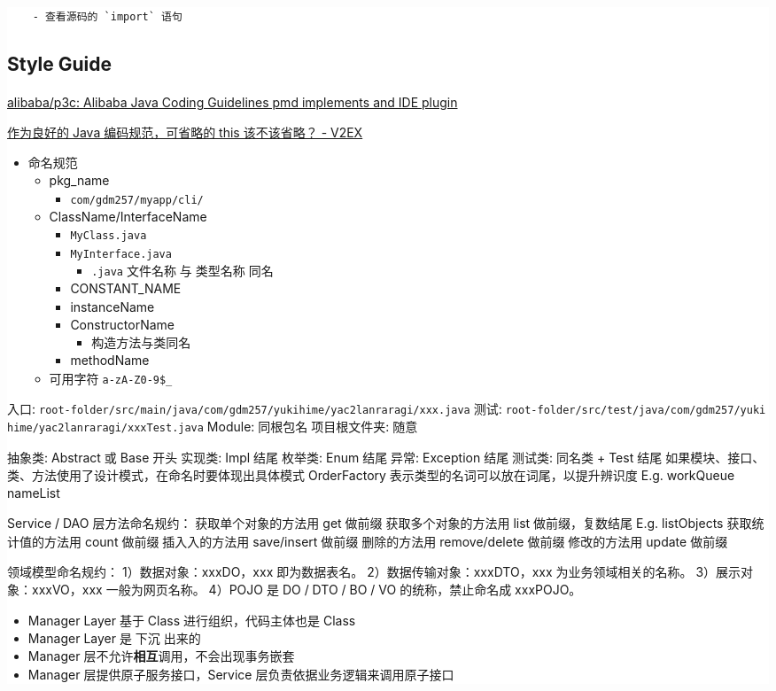         - 查看源码的 `import` 语句

## Style Guide

[alibaba/p3c: Alibaba Java Coding Guidelines pmd implements and IDE plugin](https://github.com/alibaba/p3c)

[作为良好的 Java 编码规范，可省略的 this 该不该省略？ - V2EX](https://www.v2ex.com/t/425215)

- 命名规笵
    - pkg_name
        - `com/gdm257/myapp/cli/`
    - ClassName/InterfaceName
        - `MyClass.java`
        - `MyInterface.java`
            - `.java` 文件名称 与 类型名称 同名
        - CONSTANT_NAME
        - instanceName
        - ConstructorName
            - 构造方法与类同名
        - methodName
    - 可用字符 `a-zA-Z0-9$_`

入口: `root-folder/src/main/java/com/gdm257/yukihime/yac2lanraragi/xxx.java`
测试: `root-folder/src/test/java/com/gdm257/yukihime/yac2lanraragi/xxxTest.java`
Module: 同根包名
项目根文件夹: 随意

抽象类: Abstract 或 Base 开头
实现类: Impl 结尾
枚举类: Enum 结尾
异常: Exception 结尾
测试类: 同名类 + Test 结尾
如果模块、接口、类、方法使用了设计模式，在命名时要体现出具体模式 OrderFactory
表示类型的名词可以放在词尾，以提升辨识度 E.g. workQueue nameList


Service / DAO 层方法命名规约：
获取单个对象的⽅法⽤ get 做前缀
获取多个对象的方法⽤ list 做前缀，复数结尾 E.g. listObjects
获取统计值的方法⽤ count 做前缀
插⼊入的方法⽤ save/insert 做前缀
删除的方法⽤ remove/delete 做前缀
修改的方法⽤ update 做前缀

领域模型命名规约：
1）数据对象：xxxDO，xxx 即为数据表名。
2）数据传输对象：xxxDTO，xxx 为业务领域相关的名称。
3）展示对象：xxxVO，xxx 一般为网页名称。
4）POJO 是 DO / DTO / BO / VO 的统称，禁止命名成 xxxPOJO。

- Manager Layer 基于 Class 进行组织，代码主体也是 Class
- Manager Layer 是 下沉 出来的
- Manager 层不允许**相互**调用，不会出现事务嵌套
- Manager 层提供原子服务接口，Service 层负责依据业务逻辑来调用原子接口

